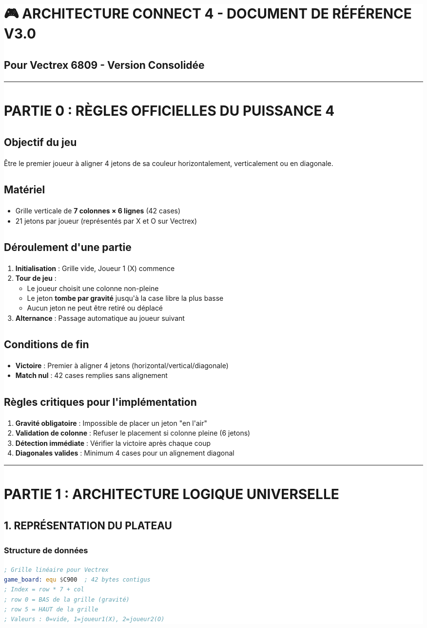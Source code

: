 # 🎮 ARCHITECTURE CONNECT 4 - DOCUMENT DE RÉFÉRENCE V3.0
## Pour Vectrex 6809 - Version Consolidée

---

# PARTIE 0 : RÈGLES OFFICIELLES DU PUISSANCE 4

## Objectif du jeu
Être le premier joueur à aligner 4 jetons de sa couleur horizontalement, verticalement ou en diagonale.

## Matériel
- Grille verticale de **7 colonnes × 6 lignes** (42 cases)
- 21 jetons par joueur (représentés par X et O sur Vectrex)

## Déroulement d'une partie
1. **Initialisation** : Grille vide, Joueur 1 (X) commence
2. **Tour de jeu** :
   - Le joueur choisit une colonne non-pleine
   - Le jeton **tombe par gravité** jusqu'à la case libre la plus basse
   - Aucun jeton ne peut être retiré ou déplacé
3. **Alternance** : Passage automatique au joueur suivant

## Conditions de fin
- **Victoire** : Premier à aligner 4 jetons (horizontal/vertical/diagonale)
- **Match nul** : 42 cases remplies sans alignement

## Règles critiques pour l'implémentation
1. **Gravité obligatoire** : Impossible de placer un jeton "en l'air"
2. **Validation de colonne** : Refuser le placement si colonne pleine (6 jetons)
3. **Détection immédiate** : Vérifier la victoire après chaque coup
4. **Diagonales valides** : Minimum 4 cases pour un alignement diagonal

---

# PARTIE 1 : ARCHITECTURE LOGIQUE UNIVERSELLE

## 1. REPRÉSENTATION DU PLATEAU

### Structure de données
```asm
; Grille linéaire pour Vectrex
game_board: equ $C900  ; 42 bytes contigus
; Index = row * 7 + col
; row 0 = BAS de la grille (gravité)
; row 5 = HAUT de la grille
; Valeurs : 0=vide, 1=joueur1(X), 2=joueur2(O)
```
